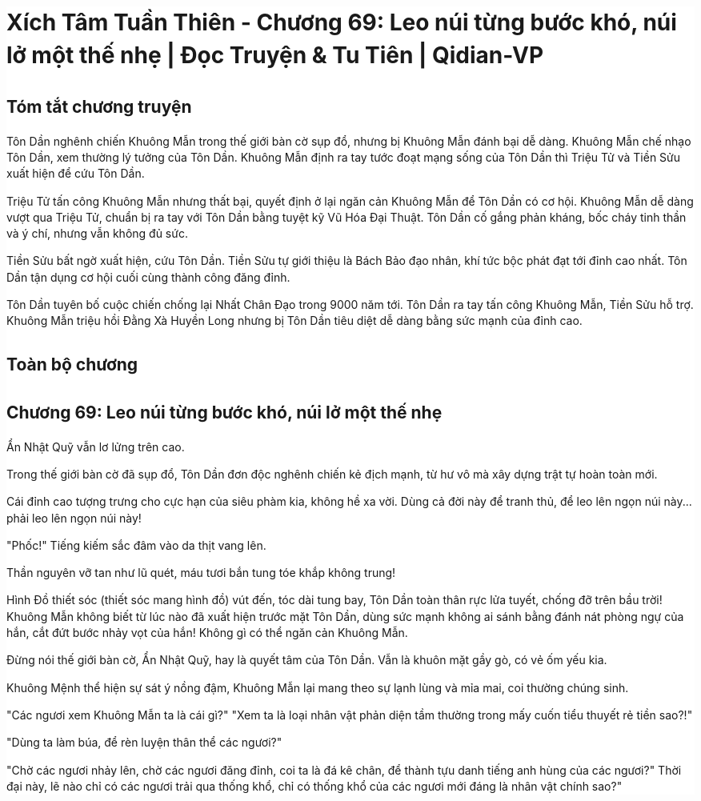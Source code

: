 # Xích Tâm Tuần Thiên - Chương 69: Leo núi từng bước khó, núi lở một thế nhẹ | Đọc Truyện & Tu Tiên | Qidian-VP



## Tóm tắt chương truyện

Tôn Dần nghênh chiến Khuông Mẫn trong thế giới bàn cờ sụp đổ, nhưng bị Khuông Mẫn đánh bại dễ dàng. Khuông Mẫn chế nhạo Tôn Dần, xem thường lý tưởng của Tôn Dần. Khuông Mẫn định ra tay tước đoạt mạng sống của Tôn Dần thì Triệu Tử và Tiền Sửu xuất hiện để cứu Tôn Dần.

Triệu Tử tấn công Khuông Mẫn nhưng thất bại, quyết định ở lại ngăn cản Khuông Mẫn để Tôn Dần có cơ hội. Khuông Mẫn dễ dàng vượt qua Triệu Tử, chuẩn bị ra tay với Tôn Dần bằng tuyệt kỹ Vũ Hóa Đại Thuật. Tôn Dần cố gắng phản kháng, bốc cháy tinh thần và ý chí, nhưng vẫn không đủ sức.

Tiền Sửu bất ngờ xuất hiện, cứu Tôn Dần. Tiền Sửu tự giới thiệu là Bách Bảo đạo nhân, khí tức bộc phát đạt tới đỉnh cao nhất. Tôn Dần tận dụng cơ hội cuối cùng thành công đăng đỉnh.

Tôn Dần tuyên bố cuộc chiến chống lại Nhất Chân Đạo trong 9000 năm tới. Tôn Dần ra tay tấn công Khuông Mẫn, Tiền Sửu hỗ trợ. Khuông Mẫn triệu hồi Đằng Xà Huyền Long nhưng bị Tôn Dần tiêu diệt dễ dàng bằng sức mạnh của đỉnh cao.

## Toàn bộ chương

## Chương 69: Leo núi từng bước khó, núi lở một thế nhẹ

Ẩn Nhật Quỹ vẫn lơ lửng trên cao.

Trong thế giới bàn cờ đã sụp đổ, Tôn Dần đơn độc nghênh chiến kẻ địch mạnh, từ hư vô mà xây dựng trật tự hoàn toàn mới.

Cái đỉnh cao tượng trưng cho cực hạn của siêu phàm kia, không hề xa vời. Dùng cả đời này để tranh thủ, để leo lên ngọn núi này... phải leo lên ngọn núi này!

"Phốc!" Tiếng kiếm sắc đâm vào da thịt vang lên.

Thần nguyên vỡ tan như lũ quét, máu tươi bắn tung tóe khắp không trung!

Hình Đồ thiết sóc (thiết sóc mang hình đồ) vút đến, tóc dài tung bay, Tôn Dần toàn thân rực lửa tuyết, chống đỡ trên bầu trời! Khuông Mẫn không biết từ lúc nào đã xuất hiện trước mặt Tôn Dần, dùng sức mạnh không ai sánh bằng đánh nát phòng ngự của hắn, cắt đứt bước nhảy vọt của hắn! Không gì có thể ngăn cản Khuông Mẫn.

Đừng nói thế giới bàn cờ, Ẩn Nhật Quỹ, hay là quyết tâm của Tôn Dần. Vẫn là khuôn mặt gầy gò, có vẻ ốm yếu kia.

Khuông Mệnh thể hiện sự sát ý nồng đậm, Khuông Mẫn lại mang theo sự lạnh lùng và mỉa mai, coi thường chúng sinh.

"Các ngươi xem Khuông Mẫn ta là cái gì?" "Xem ta là loại nhân vật phản diện tầm thường trong mấy cuốn tiểu thuyết rẻ tiền sao?!"

"Dùng ta làm búa, để rèn luyện thân thể các ngươi?"

"Chờ các ngươi nhảy lên, chờ các ngươi đăng đỉnh, coi ta là đá kê chân, để thành tựu danh tiếng anh hùng của các ngươi?" Thời đại này, lẽ nào chỉ có các ngươi trải qua thống khổ, chỉ có thống khổ của các ngươi mới đáng là nhân vật chính sao?"
